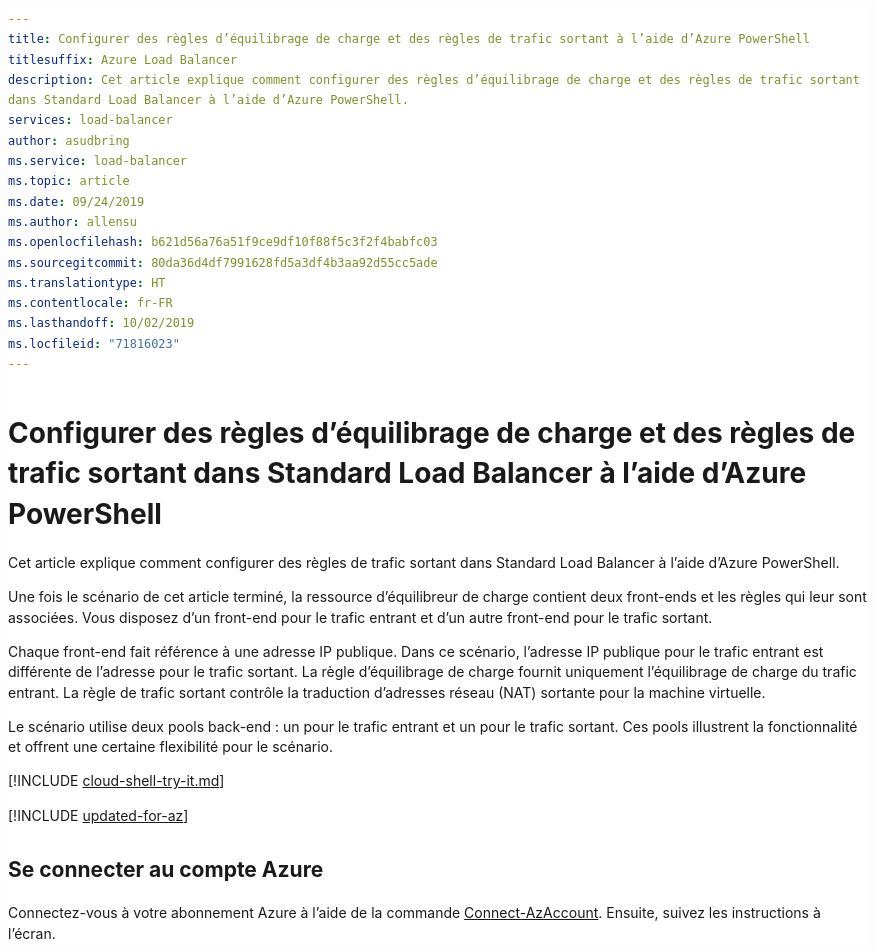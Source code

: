 ```yaml
---
title: Configurer des règles d’équilibrage de charge et des règles de trafic sortant à l’aide d’Azure PowerShell
titlesuffix: Azure Load Balancer
description: Cet article explique comment configurer des règles d’équilibrage de charge et des règles de trafic sortant dans Standard Load Balancer à l’aide d’Azure PowerShell.
services: load-balancer
author: asudbring
ms.service: load-balancer
ms.topic: article
ms.date: 09/24/2019
ms.author: allensu
ms.openlocfilehash: b621d56a76a51f9ce9df10f88f5c3f2f4babfc03
ms.sourcegitcommit: 80da36d4df7991628fd5a3df4b3aa92d55cc5ade
ms.translationtype: HT
ms.contentlocale: fr-FR
ms.lasthandoff: 10/02/2019
ms.locfileid: "71816023"
---
```

# <a name="configure-load-balancing-and-outbound-rules-in-standard-load-balancer-by-using-azure-powershell"></a>Configurer des règles d’équilibrage de charge et des règles de trafic sortant dans Standard Load Balancer à l’aide d’Azure PowerShell

Cet article explique comment configurer des règles de trafic sortant dans Standard Load Balancer à l’aide d’Azure PowerShell.  

Une fois le scénario de cet article terminé, la ressource d’équilibreur de charge contient deux front-ends et les règles qui leur sont associées. Vous disposez d’un front-end pour le trafic entrant et d’un autre front-end pour le trafic sortant.  

Chaque front-end fait référence à une adresse IP publique. Dans ce scénario, l’adresse IP publique pour le trafic entrant est différente de l’adresse pour le trafic sortant.   La règle d’équilibrage de charge fournit uniquement l’équilibrage de charge du trafic entrant. La règle de trafic sortant contrôle la traduction d’adresses réseau (NAT) sortante pour la machine virtuelle.  

Le scénario utilise deux pools back-end : un pour le trafic entrant et un pour le trafic sortant. Ces pools illustrent la fonctionnalité et offrent une certaine flexibilité pour le scénario.

[!INCLUDE [cloud-shell-try-it.md](../../includes/cloud-shell-try-it.md)] 

[!INCLUDE [updated-for-az](../../includes/updated-for-az.md)]

## <a name="connect-to-your-azure-account"></a>Se connecter au compte Azure
Connectez-vous à votre abonnement Azure à l’aide de la commande [Connect-AzAccount](https://docs.microsoft.com/powershell/module/az.accounts/connect-azaccount?view=azps-2.5.0). Ensuite, suivez les instructions à l’écran.
    